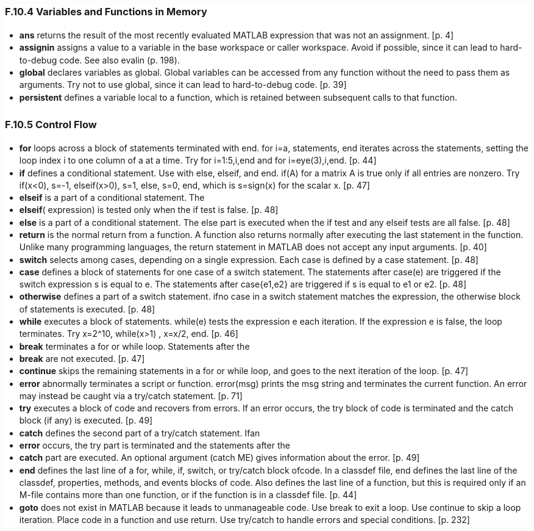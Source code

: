  ### F.10.4 Variables and Functions in Memory

* **ans** returns the result of the most recently evaluated MATLAB expression that was not an assignment. [p. 4]
* **assignin** assigns a value to a variable in the base workspace or caller workspace. Avoid if possible, since it can lead to hard-to-debug code. See also evalin (p. 198).
* **global** declares variables as global. Global variables can be accessed from any function without the need to pass them as arguments. Try not to use global, since it can lead to hard-to-debug code. [p. 39]
* **persistent** defines a variable local to a function, which is retained between subsequent calls to that function.

 ### F.10.5 Control Flow

* **for** loops across a block of statements terminated with end. for i=a, statements, end iterates across the statements, setting the loop index i to one column of a at a time. Try for i=1:5,i,end and for i=eye(3),i,end. [p. 44]  
* **if** defines a conditional statement. Use with else, elseif, and end. if(A) for a matrix A is true only if all entries are nonzero. Try if(x<0), s=-1, elseif(x>0), s=1, else, s=0, end, which is s=sign(x) for the scalar x. [p. 47]  
* **elseif** is a part of a conditional statement. The  
* **elseif**( expression) is tested only when the if test is false. [p. 48]  
* **else** is a part of a conditional statement. The else part is executed when the if test and any elseif tests are all false. [p. 48]  
* **return** is the normal return from a function. A function also returns normally after executing the last statement in the function. Unlike many programming languages, the return statement in MATLAB does not accept any input arguments. [p. 40]  
* **switch** selects among cases, depending on a single expression. Each case is defined by a case statement. [p. 48]  
* **case** defines a block of statements for one case of a switch statement. The statements after case(e) are triggered if the switch expression s is equal to e. The statements after case{e1,e2} are triggered if s is equal to e1 or e2. [p. 48]  
* **otherwise** defines a part of a switch statement. ifno case in a switch statement matches the expression, the otherwise block of statements is executed. [p. 48]  
* **while** executes a block of statements. while(e) tests the expression e each iteration. If the expression e is false, the loop terminates. Try x=2^10, while(x>1) , x=x/2, end. [p. 46]  
* **break** terminates a for or while loop. Statements after the  
* **break** are not executed. [p. 47]  
* **continue** skips the remaining statements in a for or while loop, and goes to the next iteration of the loop. [p. 47]  
* **error** abnormally terminates a script or function. error(msg) prints the msg string and terminates the current function. An error may instead be caught via a try/catch statement. [p. 71]  
* **try** executes a block of code and recovers from errors. If an error occurs, the try block of code is terminated and the catch block (if any) is executed. [p. 49]  
* **catch** defines the second part of a try/catch statement. Ifan  
* **error** occurs, the try part is terminated and the statements after the  
* **catch** part are executed. An optional argument (catch ME) gives information about the error. [p. 49]  
* **end** defines the last line of a for, while, if, switch, or try/catch block ofcode. In a classdef file, end defines the last line of the classdef, properties, methods, and events blocks of code. Also defines the last line of a function, but this is required only if an M-file contains more than one function, or if the function is in a classdef file. [p. 44]  
* **goto** does not exist in MATLAB because it leads to unmanageable code. Use break to exit a loop. Use continue to skip a loop iteration. Place code in a function and use return. Use try/catch to handle errors and special conditions. [p. 232]  

